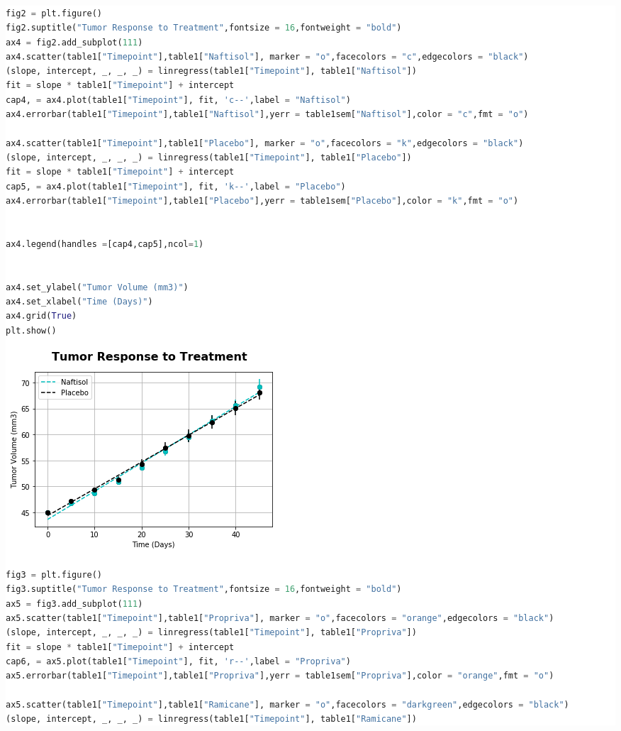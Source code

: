 

```python
fig2 = plt.figure()
fig2.suptitle("Tumor Response to Treatment",fontsize = 16,fontweight = "bold")
ax4 = fig2.add_subplot(111)
ax4.scatter(table1["Timepoint"],table1["Naftisol"], marker = "o",facecolors = "c",edgecolors = "black")
(slope, intercept, _, _, _) = linregress(table1["Timepoint"], table1["Naftisol"])
fit = slope * table1["Timepoint"] + intercept
cap4, = ax4.plot(table1["Timepoint"], fit, 'c--',label = "Naftisol")
ax4.errorbar(table1["Timepoint"],table1["Naftisol"],yerr = table1sem["Naftisol"],color = "c",fmt = "o")

ax4.scatter(table1["Timepoint"],table1["Placebo"], marker = "o",facecolors = "k",edgecolors = "black")
(slope, intercept, _, _, _) = linregress(table1["Timepoint"], table1["Placebo"])
fit = slope * table1["Timepoint"] + intercept
cap5, = ax4.plot(table1["Timepoint"], fit, 'k--',label = "Placebo")
ax4.errorbar(table1["Timepoint"],table1["Placebo"],yerr = table1sem["Placebo"],color = "k",fmt = "o")


ax4.legend(handles =[cap4,cap5],ncol=1)


ax4.set_ylabel("Tumor Volume (mm3)")
ax4.set_xlabel("Time (Days)")
ax4.grid(True)
plt.show()
```


![png](output_11_0.png)



```python
fig3 = plt.figure()
fig3.suptitle("Tumor Response to Treatment",fontsize = 16,fontweight = "bold")
ax5 = fig3.add_subplot(111)
ax5.scatter(table1["Timepoint"],table1["Propriva"], marker = "o",facecolors = "orange",edgecolors = "black")
(slope, intercept, _, _, _) = linregress(table1["Timepoint"], table1["Propriva"])
fit = slope * table1["Timepoint"] + intercept
cap6, = ax5.plot(table1["Timepoint"], fit, 'r--',label = "Propriva")
ax5.errorbar(table1["Timepoint"],table1["Propriva"],yerr = table1sem["Propriva"],color = "orange",fmt = "o")

ax5.scatter(table1["Timepoint"],table1["Ramicane"], marker = "o",facecolors = "darkgreen",edgecolors = "black")
(slope, intercept, _, _, _) = linregress(table1["Timepoint"], table1["Ramicane"])
```